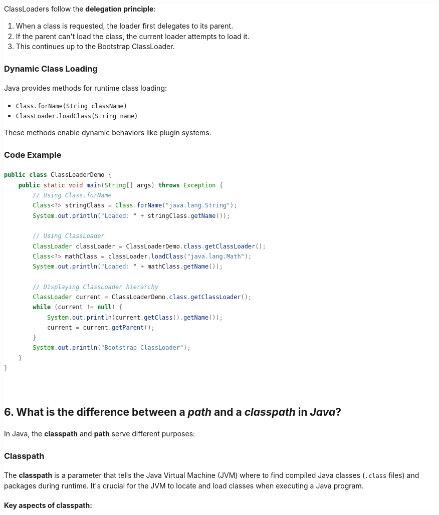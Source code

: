 ClassLoaders follow the **delegation principle**:

1. When a class is requested, the loader first delegates to its parent.
2. If the parent can't load the class, the current loader attempts to load it.
3. This continues up to the Bootstrap ClassLoader.

### Dynamic Class Loading

Java provides methods for runtime class loading:

- `Class.forName(String className)`
- `ClassLoader.loadClass(String name)`

These methods enable dynamic behaviors like plugin systems.

### Code Example

```java
public class ClassLoaderDemo {
    public static void main(String[] args) throws Exception {
        // Using Class.forName
        Class<?> stringClass = Class.forName("java.lang.String");
        System.out.println("Loaded: " + stringClass.getName());

        // Using ClassLoader
        ClassLoader classLoader = ClassLoaderDemo.class.getClassLoader();
        Class<?> mathClass = classLoader.loadClass("java.lang.Math");
        System.out.println("Loaded: " + mathClass.getName());

        // Displaying ClassLoader hierarchy
        ClassLoader current = ClassLoaderDemo.class.getClassLoader();
        while (current != null) {
            System.out.println(current.getClass().getName());
            current = current.getParent();
        }
        System.out.println("Bootstrap ClassLoader");
    }
}
```
<br>

## 6. What is the difference between a _path_ and a _classpath_ in _Java_?

In Java, the **classpath** and **path** serve different purposes:

### Classpath

The **classpath** is a parameter that tells the Java Virtual Machine (JVM) where to find compiled Java classes (`.class` files) and packages during runtime. It's crucial for the JVM to locate and load classes when executing a Java program.

#### Key aspects of classpath:
